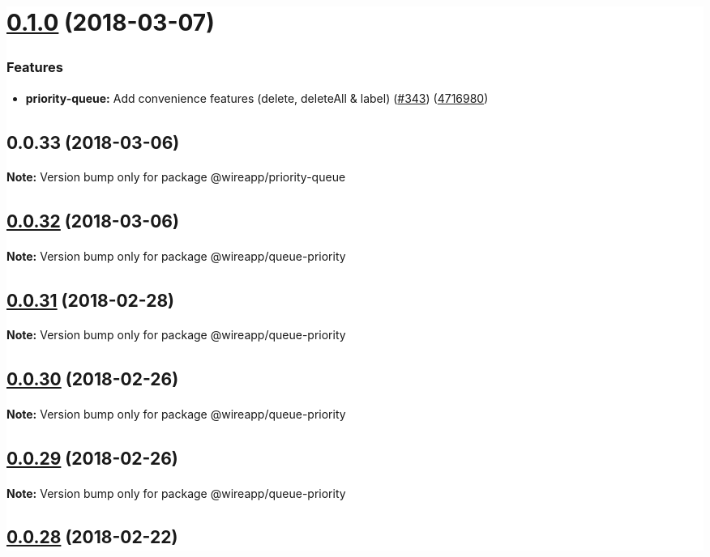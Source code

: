 # [0.1.0](https://github.com/wireapp/wire-web-packages/tree/main/packages/priority-queue/compare/@wireapp/priority-queue@0.0.33...@wireapp/priority-queue@0.1.0) (2018-03-07)

### Features

* **priority-queue:** Add convenience features (delete, deleteAll & label) ([#343](https://github.com/wireapp/wire-web-packages/tree/main/packages/priority-queue/issues/343)) ([4716980](https://github.com/wireapp/wire-web-packages/tree/main/packages/priority-queue/commit/4716980))

<a name="0.0.33"></a>

## 0.0.33 (2018-03-06)

**Note:** Version bump only for package @wireapp/priority-queue

<a name="0.0.32"></a>

## [0.0.32](https://github.com/wireapp/wire-web-packages/tree/main/packages/queue-priority/compare/@wireapp/queue-priority@0.0.31...@wireapp/queue-priority@0.0.32) (2018-03-06)

**Note:** Version bump only for package @wireapp/queue-priority

<a name="0.0.31"></a>

## [0.0.31](https://github.com/wireapp/wire-web-packages/tree/main/packages/queue-priority/compare/@wireapp/queue-priority@0.0.30...@wireapp/queue-priority@0.0.31) (2018-02-28)

**Note:** Version bump only for package @wireapp/queue-priority

<a name="0.0.30"></a>

## [0.0.30](https://github.com/wireapp/wire-web-packages/tree/main/packages/queue-priority/compare/@wireapp/queue-priority@0.0.29...@wireapp/queue-priority@0.0.30) (2018-02-26)

**Note:** Version bump only for package @wireapp/queue-priority

<a name="0.0.29"></a>

## [0.0.29](https://github.com/wireapp/wire-web-packages/tree/main/packages/queue-priority/compare/@wireapp/queue-priority@0.0.28...@wireapp/queue-priority@0.0.29) (2018-02-26)

**Note:** Version bump only for package @wireapp/queue-priority

<a name="0.0.28"></a>

## [0.0.28](https://github.com/wireapp/wire-web-packages/tree/main/packages/queue-priority/compare/@wireapp/queue-priority@0.0.27...@wireapp/queue-priority@0.0.28) (2018-02-22)
